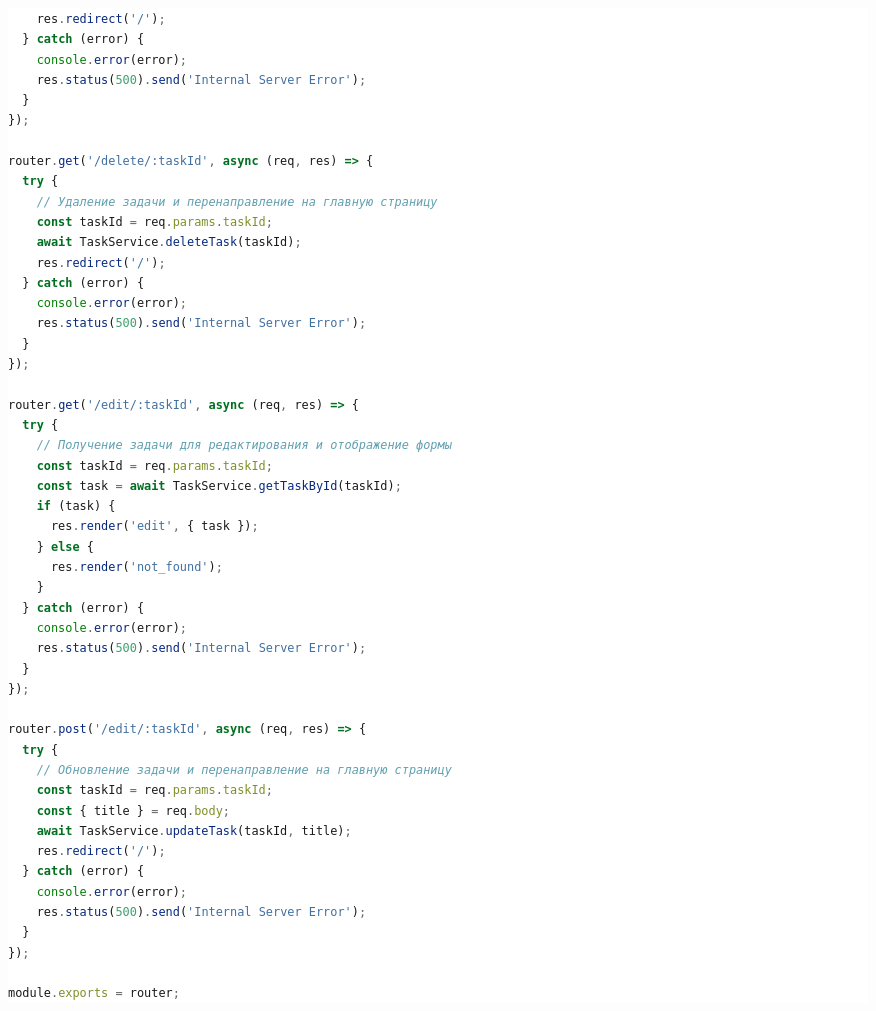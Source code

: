 ```javascript
    res.redirect('/');
  } catch (error) {
    console.error(error);
    res.status(500).send('Internal Server Error');
  }
});

router.get('/delete/:taskId', async (req, res) => {
  try {
    // Удаление задачи и перенаправление на главную страницу
    const taskId = req.params.taskId;
    await TaskService.deleteTask(taskId);
    res.redirect('/');
  } catch (error) {
    console.error(error);
    res.status(500).send('Internal Server Error');
  }
});

router.get('/edit/:taskId', async (req, res) => {
  try {
    // Получение задачи для редактирования и отображение формы
    const taskId = req.params.taskId;
    const task = await TaskService.getTaskById(taskId);
    if (task) {
      res.render('edit', { task });
    } else {
      res.render('not_found');
    }
  } catch (error) {
    console.error(error);
    res.status(500).send('Internal Server Error');
  }
});

router.post('/edit/:taskId', async (req, res) => {
  try {
    // Обновление задачи и перенаправление на главную страницу
    const taskId = req.params.taskId;
    const { title } = req.body;
    await TaskService.updateTask(taskId, title);
    res.redirect('/');
  } catch (error) {
    console.error(error);
    res.status(500).send('Internal Server Error');
  }
});

module.exports = router;
```
